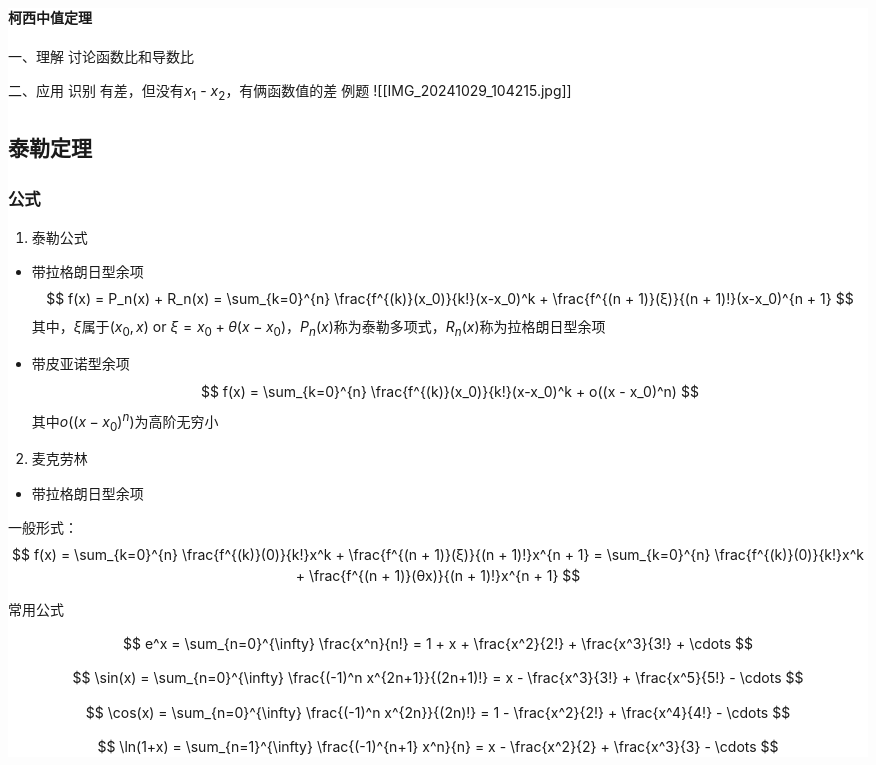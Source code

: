 #### 柯西中值定理
一、理解
	讨论函数比和导数比

二、应用
	识别
		有差，但没有$x_1$ - $x_2$，有俩函数值的差
	例题
	![[IMG_20241029_104215.jpg]]

## 泰勒定理
### 公式
1. 泰勒公式
- 带拉格朗日型余项
$$
f(x) = P_n(x) + R_n(x) = \sum_{k=0}^{n} \frac{f^{(k)}(x_0)}{k!}(x-x_0)^k + \frac{f^{(n + 1)}(ξ)}{(n + 1)!}(x-x_0)^{n + 1}
$$
其中，$ξ$属于$(x_0, x)$ or $ξ = x_0 + θ(x - x_0)$，$P_n(x)$称为泰勒多项式，$R_n(x)$称为拉格朗日型余项

- 带皮亚诺型余项
$$
f(x) = \sum_{k=0}^{n} \frac{f^{(k)}(x_0)}{k!}(x-x_0)^k + o((x - x_0)^n)
$$
其中$o((x - x_0)^n)$为高阶无穷小

2. 麦克劳林
- 带拉格朗日型余项

一般形式：
$$
f(x) = \sum_{k=0}^{n} \frac{f^{(k)}(0)}{k!}x^k + \frac{f^{(n + 1)}(ξ)}{(n + 1)!}x^{n + 1} = \sum_{k=0}^{n} \frac{f^{(k)}(0)}{k!}x^k + \frac{f^{(n + 1)}(θx)}{(n + 1)!}x^{n + 1}
$$	

常用公式

$$
e^x = \sum_{n=0}^{\infty} \frac{x^n}{n!} = 1 + x + \frac{x^2}{2!} + \frac{x^3}{3!} + \cdots
$$

$$
\sin(x) = \sum_{n=0}^{\infty} \frac{(-1)^n x^{2n+1}}{(2n+1)!} = x - \frac{x^3}{3!} + \frac{x^5}{5!} - \cdots
$$

$$
\cos(x) = \sum_{n=0}^{\infty} \frac{(-1)^n x^{2n}}{(2n)!} = 1 - \frac{x^2}{2!} + \frac{x^4}{4!} - \cdots
$$

$$
\ln(1+x) = \sum_{n=1}^{\infty} \frac{(-1)^{n+1} x^n}{n} = x - \frac{x^2}{2} + \frac{x^3}{3} - \cdots
$$
